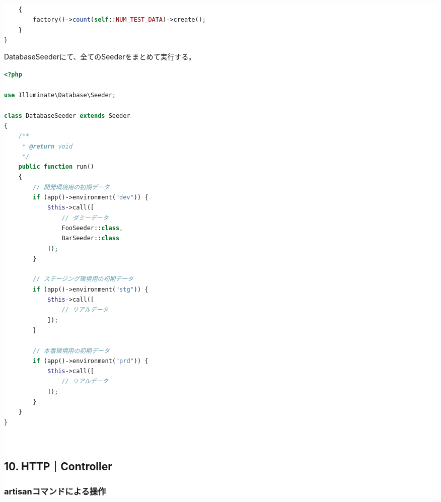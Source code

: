 ```php
    {
        factory()->count(self::NUM_TEST_DATA)->create();
    }
}
```

DatabaseSeederにて、全てのSeederをまとめて実行する。

```php
<?php

use Illuminate\Database\Seeder;

class DatabaseSeeder extends Seeder
{
    /**
     * @return void
     */
    public function run()
    {
        // 開発環境用の初期データ
        if (app()->environment("dev")) {
            $this->call([
                // ダミーデータ
                FooSeeder::class,
                BarSeeder::class
            ]);
        }
        
        // ステージング環境用の初期データ
        if (app()->environment("stg")) {
            $this->call([
                // リアルデータ
            ]);
        }
        
        // 本番環境用の初期データ
        if (app()->environment("prd")) {
            $this->call([
                // リアルデータ
            ]);
        }
    }
}
```

<br>

## 10. HTTP｜Controller

### artisanコマンドによる操作
